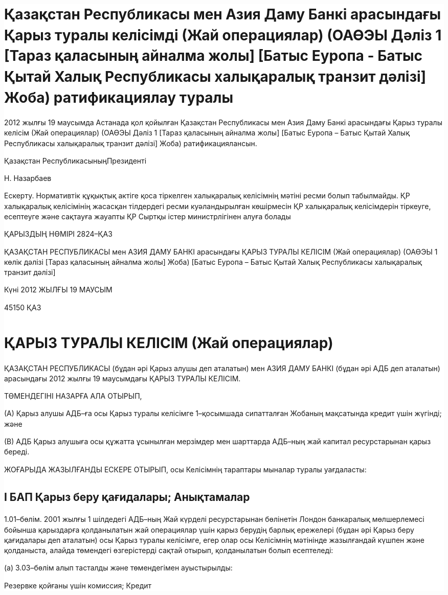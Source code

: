 # Қазақстан Республикасы мен Азия Даму Банкі арасындағы Қарыз туралы келісімді (Жай операциялар) (ОАӨЭЫ Дәліз 1 [Тараз қаласының айналма жолы] [Батыс Еуропа - Батыс Қытай Халық Республикасы халықаралық транзит дәлізі] Жоба) ратификациялау туралы

2012 жылғы 19 маусымда Астанада қол қойылған Қазақстан Республикасы мен Азия Даму Банкі арасындағы Қарыз туралы келісім (Жай операциялар) (ОАӨЭЫ Дәліз 1 [Тараз қаласының айналма жолы] [Батыс Еуропа – Батыс Қытай Халық Республикасы халықаралық транзит дәлізі] Жоба) ратификациялансын.

Қазақстан РеспубликасыныңПрезиденті

Н. Назарбаев

Ескерту. Нормативтік құқықтық актіге қоса тіркелген халықаралық келісімнің мәтіні ресми болып табылмайды. ҚР халықаралық келісімінің жасасқан тілдердегі ресми куәландырылған көшірмесін ҚР халықаралық келісімдерін тіркеуге, есептеуге және сақтауға жауапты ҚР Сыртқы істер министрлігінен алуға болады

ҚАРЫЗДЫҢ НӨМІРІ 2824–ҚАЗ

ҚАЗАҚСТАН РЕСПУБЛИКАСЫ мен АЗИЯ ДАМУ БАНКІ арасындағы ҚАРЫЗ ТУРАЛЫ КЕЛІСІМ (Жай операциялар) (ОАӨЭЫ 1 көлік дәлізі [Тараз қаласының айналма жолы] Жоба) [Батыс Еуропа – Батыс Қытай Халық Республикасы халықаралық транзит дәлізі]

Күні 2012 ЖЫЛҒЫ 19 МАУСЫМ

45150 ҚАЗ

# ҚАРЫЗ ТУРАЛЫ КЕЛІСІМ (Жай операциялар)

ҚАЗАҚСТАН РЕСПУБЛИКАСЫ (бұдан әрі Қарыз алушы деп аталатын) мен АЗИЯ ДАМУ БАНКІ (бұдан әрі АДБ деп аталатын) арасындағы 2012 жылғы 19 маусымдағы ҚАРЫЗ ТУРАЛЫ КЕЛІСІМ.

ТӨМЕНДЕГІНІ НАЗАРҒА АЛА ОТЫРЫП,

(А) Қарыз алушы АДБ–ға осы Қарыз туралы келісімге 1–қосымшада сипатталған Жобаның мақсатында кредит үшін жүгінді; және

(В) АДБ Қарыз алушыға осы құжатта ұсынылған мерзiмдер мен шарттарда АДБ–ның жай капитал ресурстарынан қарыз береді.

ЖОҒАРЫДА ЖАЗЫЛҒАНДЫ ЕСКЕРЕ ОТЫРЫП, осы Келісімнің тараптары мыналар туралы уағдаласты:

## I БАП Қарыз беру қағидалары; Анықтамалар

1.01–бөлім. 2001 жылғы 1 шілдедегі АДБ–ның Жай күрделі ресурстарынан бөлінетін Лондон банкаралық мөлшерлемесі бойынша қарыздарға қолданылатын жай операциялар үшін қарыз берудің барлық ережелері (бұдан әрі Қарыз беру қағидалары деп аталатын) осы Қарыз туралы келісімге, егер олар осы Келісімнің мәтінінде жазылғандай күшпен және қолданыста, алайда төмендегі өзгерістерді сақтай отырып, қолданылатын болып есептеледі:

(а) 3.03–бөлім алып тасталды және төмендегімен ауыстырылды:

Резервке қойғаны үшін комиссия; Кредит
